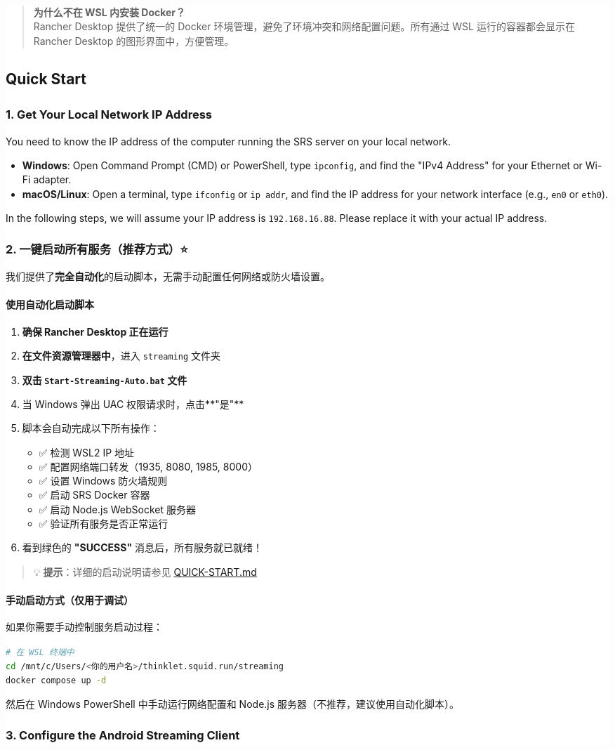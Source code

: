 > **为什么不在 WSL 内安装 Docker？**  
> Rancher Desktop 提供了统一的 Docker 环境管理，避免了环境冲突和网络配置问题。所有通过 WSL 运行的容器都会显示在 Rancher Desktop 的图形界面中，方便管理。

## Quick Start

### 1. Get Your Local Network IP Address

You need to know the IP address of the computer running the SRS server on your local network.

- **Windows**: Open Command Prompt (CMD) or PowerShell, type `ipconfig`, and find the "IPv4 Address" for your Ethernet or Wi-Fi adapter.
- **macOS/Linux**: Open a terminal, type `ifconfig` or `ip addr`, and find the IP address for your network interface (e.g., `en0` or `eth0`).

In the following steps, we will assume your IP address is `192.168.16.88`. Please replace it with your actual IP address.

### 2. 一键启动所有服务（推荐方式）⭐

我们提供了**完全自动化**的启动脚本，无需手动配置任何网络或防火墙设置。

#### 使用自动化启动脚本

1. **确保 Rancher Desktop 正在运行**

2. **在文件资源管理器中**，进入 `streaming` 文件夹

3. **双击 `Start-Streaming-Auto.bat` 文件**

4. 当 Windows 弹出 UAC 权限请求时，点击**"是"**

5. 脚本会自动完成以下所有操作：
   - ✅ 检测 WSL2 IP 地址
   - ✅ 配置网络端口转发（1935, 8080, 1985, 8000）
   - ✅ 设置 Windows 防火墙规则
   - ✅ 启动 SRS Docker 容器
   - ✅ 启动 Node.js WebSocket 服务器
   - ✅ 验证所有服务是否正常运行

6. 看到绿色的 **"SUCCESS"** 消息后，所有服务就已就绪！

> 💡 **提示**：详细的启动说明请参见 [QUICK-START.md](./QUICK-START.md)

#### 手动启动方式（仅用于调试）

如果你需要手动控制服务启动过程：

```bash
# 在 WSL 终端中
cd /mnt/c/Users/<你的用户名>/thinklet.squid.run/streaming
docker compose up -d
```

然后在 Windows PowerShell 中手动运行网络配置和 Node.js 服务器（不推荐，建议使用自动化脚本）。

### 3. Configure the Android Streaming Client
